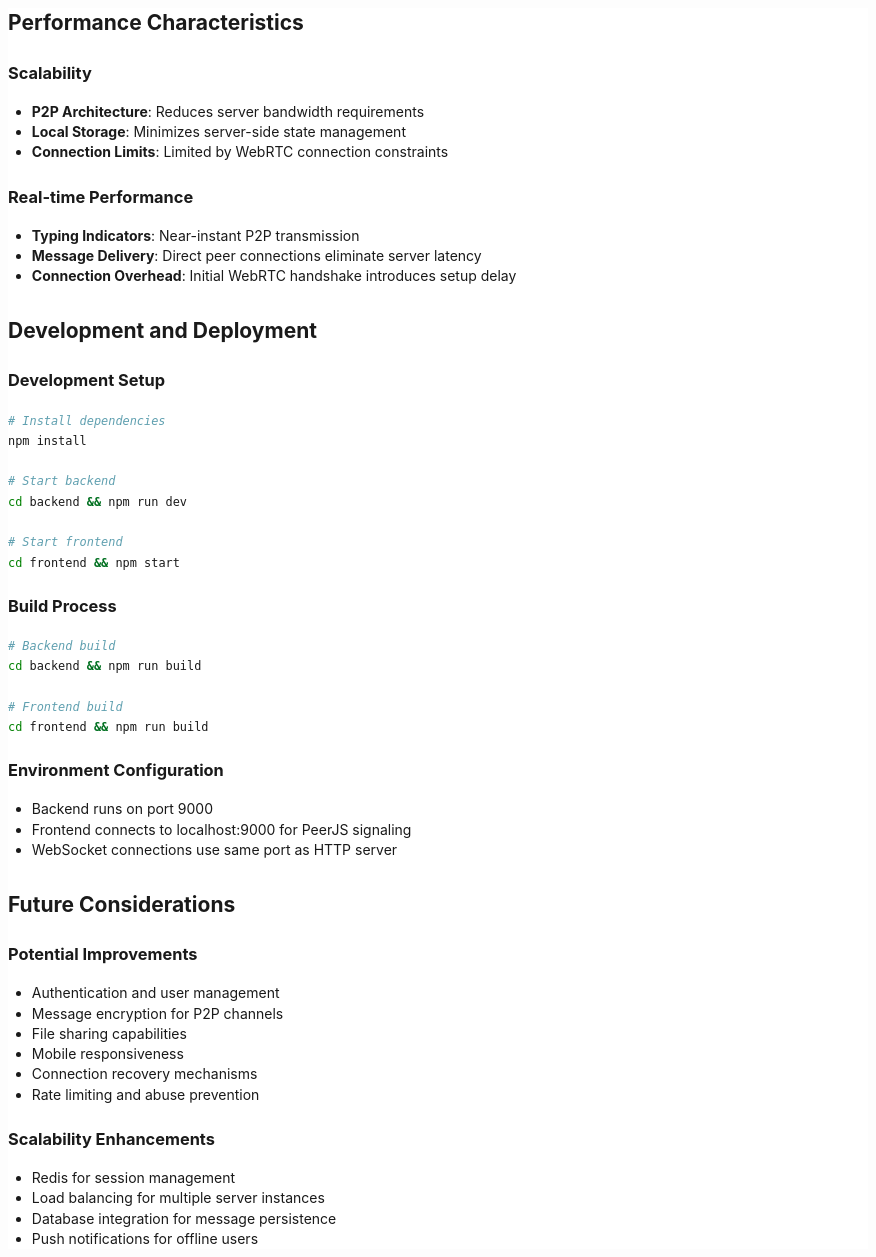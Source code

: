 ## Performance Characteristics

### Scalability
- **P2P Architecture**: Reduces server bandwidth requirements
- **Local Storage**: Minimizes server-side state management
- **Connection Limits**: Limited by WebRTC connection constraints

### Real-time Performance
- **Typing Indicators**: Near-instant P2P transmission
- **Message Delivery**: Direct peer connections eliminate server latency
- **Connection Overhead**: Initial WebRTC handshake introduces setup delay

## Development and Deployment

### Development Setup
```bash
# Install dependencies
npm install

# Start backend
cd backend && npm run dev

# Start frontend
cd frontend && npm start
```

### Build Process
```bash
# Backend build
cd backend && npm run build

# Frontend build
cd frontend && npm run build
```

### Environment Configuration
- Backend runs on port 9000
- Frontend connects to localhost:9000 for PeerJS signaling
- WebSocket connections use same port as HTTP server

## Future Considerations

### Potential Improvements
- Authentication and user management
- Message encryption for P2P channels
- File sharing capabilities
- Mobile responsiveness
- Connection recovery mechanisms
- Rate limiting and abuse prevention

### Scalability Enhancements
- Redis for session management
- Load balancing for multiple server instances
- Database integration for message persistence
- Push notifications for offline users